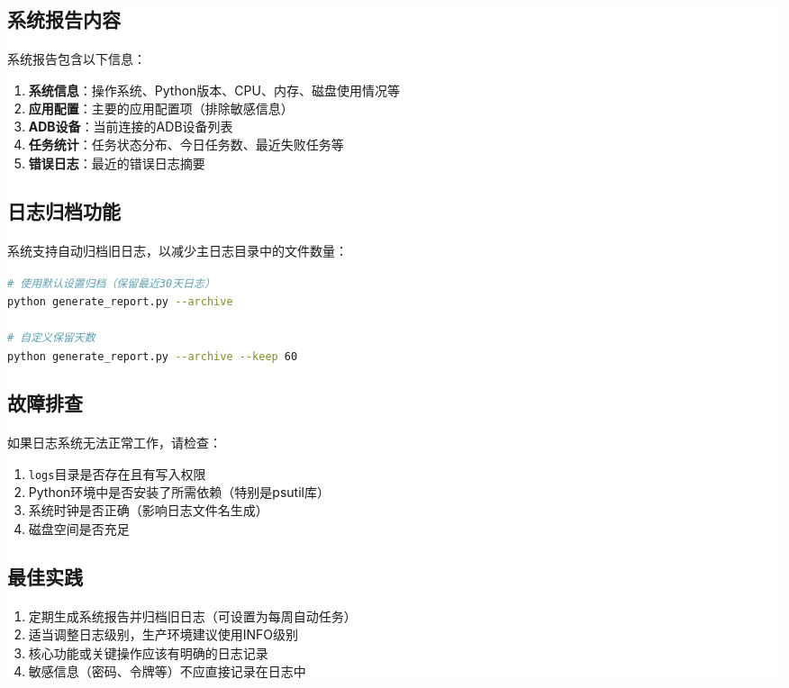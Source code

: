 ## 系统报告内容

系统报告包含以下信息：

1. **系统信息**：操作系统、Python版本、CPU、内存、磁盘使用情况等
2. **应用配置**：主要的应用配置项（排除敏感信息）
3. **ADB设备**：当前连接的ADB设备列表
4. **任务统计**：任务状态分布、今日任务数、最近失败任务等
5. **错误日志**：最近的错误日志摘要

## 日志归档功能

系统支持自动归档旧日志，以减少主日志目录中的文件数量：

```bash
# 使用默认设置归档（保留最近30天日志）
python generate_report.py --archive

# 自定义保留天数
python generate_report.py --archive --keep 60
```

## 故障排查

如果日志系统无法正常工作，请检查：

1. `logs`目录是否存在且有写入权限
2. Python环境中是否安装了所需依赖（特别是psutil库）
3. 系统时钟是否正确（影响日志文件名生成）
4. 磁盘空间是否充足

## 最佳实践

1. 定期生成系统报告并归档旧日志（可设置为每周自动任务）
2. 适当调整日志级别，生产环境建议使用INFO级别
3. 核心功能或关键操作应该有明确的日志记录
4. 敏感信息（密码、令牌等）不应直接记录在日志中 